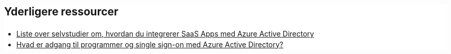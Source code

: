 
## <a name="additional-resources"></a>Yderligere ressourcer

* [Liste over selvstudier om, hvordan du integrerer SaaS Apps med Azure Active Directory](active-directory-saas-tutorial-list.md)
* [Hvad er adgang til programmer og single sign-on med Azure Active Directory?](active-directory-appssoaccess-whatis.md)




[1]: ./media/active-directory-saas-imagerelay-tutorial/tutorial_general_01.png
[2]: ./media/active-directory-saas-imagerelay-tutorial/tutorial_general_02.png
[3]: ./media/active-directory-saas-imagerelay-tutorial/tutorial_general_03.png
[4]: ./media/active-directory-saas-imagerelay-tutorial/tutorial_general_04.png

[6]: ./media/active-directory-saas-imagerelay-tutorial/tutorial_general_05.png
[10]: ./media/active-directory-saas-imagerelay-tutorial/tutorial_general_06.png
[11]: ./media/active-directory-saas-imagerelay-tutorial/tutorial_general_07.png
[20]: ./media/active-directory-saas-imagerelay-tutorial/tutorial_general_100.png

[200]: ./media/active-directory-saas-imagerelay-tutorial/tutorial_general_200.png
[201]: ./media/active-directory-saas-imagerelay-tutorial/tutorial_general_201.png
[203]: ./media/active-directory-saas-imagerelay-tutorial/tutorial_general_203.png
[204]: ./media/active-directory-saas-imagerelay-tutorial/tutorial_general_204.png
[205]: ./media/active-directory-saas-imagerelay-tutorial/tutorial_general_205.png
